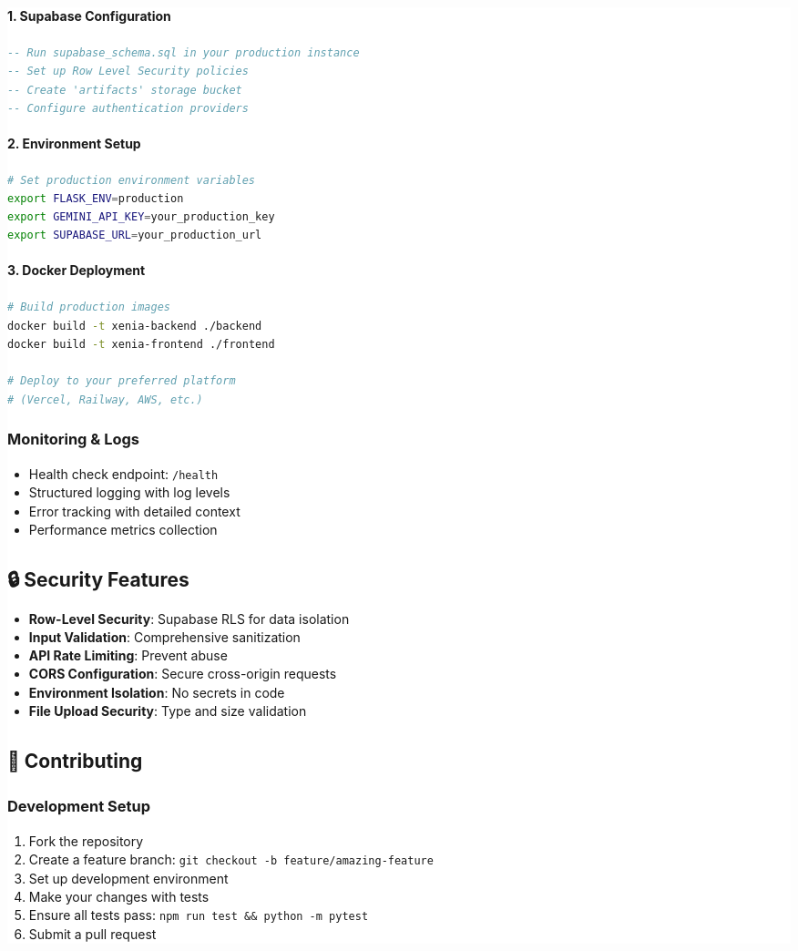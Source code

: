 #### 1. **Supabase Configuration**
```sql
-- Run supabase_schema.sql in your production instance
-- Set up Row Level Security policies
-- Create 'artifacts' storage bucket
-- Configure authentication providers
```

#### 2. **Environment Setup**
```bash
# Set production environment variables
export FLASK_ENV=production
export GEMINI_API_KEY=your_production_key
export SUPABASE_URL=your_production_url
```

#### 3. **Docker Deployment**
```bash
# Build production images
docker build -t xenia-backend ./backend
docker build -t xenia-frontend ./frontend

# Deploy to your preferred platform
# (Vercel, Railway, AWS, etc.)
```

### **Monitoring & Logs**
- Health check endpoint: `/health`
- Structured logging with log levels
- Error tracking with detailed context
- Performance metrics collection

## 🔒 Security Features

- **Row-Level Security**: Supabase RLS for data isolation
- **Input Validation**: Comprehensive sanitization
- **API Rate Limiting**: Prevent abuse
- **CORS Configuration**: Secure cross-origin requests
- **Environment Isolation**: No secrets in code
- **File Upload Security**: Type and size validation

## 🤝 Contributing

### **Development Setup**
1. Fork the repository
2. Create a feature branch: `git checkout -b feature/amazing-feature`
3. Set up development environment
4. Make your changes with tests
5. Ensure all tests pass: `npm run test && python -m pytest`
6. Submit a pull request
